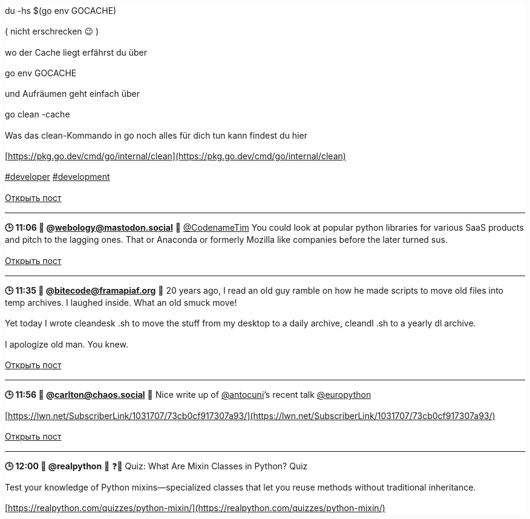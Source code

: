 du -hs $(go env GOCACHE)

( nicht erschrecken 😉 ) 

wo der Cache liegt erfährst du über

go env GOCACHE

und Aufräumen geht einfach über

go clean -cache

Was das clean-Kommando in go noch alles für dich tun kann findest du hier

[https://pkg.go.dev/cmd/go/internal/clean](https://pkg.go.dev/cmd/go/internal/clean)

[#developer](https://mastodon.online/tags/developer) [#development](https://mastodon.online/tags/development)

[Открыть пост](https://mastodon.online/@oldperl/114981415259617471)

----
**🕒 11:06 👤 @webology@mastodon.social**
💬 [@CodenameTim](https://mastodon.social/@CodenameTim) You could look at popular python libraries for various SaaS products and pitch to the lagging ones. That or Anaconda or formerly Mozilla like companies before the later turned sus.

[Открыть пост](https://mastodon.social/@webology/114981495825248739)

----
**🕒 11:35 👤 @bitecode@framapiaf.org**
💬 20 years ago, I read an old guy ramble on how he made scripts to move old files into temp archives. I laughed inside. What an old smuck move!

Yet today I wrote cleandesk .sh to move the stuff from my desktop to a daily archive, cleandl .sh to a yearly dl archive.

I apologize old man. You knew.

[Открыть пост](https://framapiaf.org/@bitecode/114981608251773916)

----
**🕒 11:56 👤 @carlton@chaos.social**
💬 Nice write up of [@antocuni](https://mastodon.social/@antocuni)’s recent talk [@europython](https://fosstodon.org/@europython) 

[https://lwn.net/SubscriberLink/1031707/73cb0cf917307a93/](https://lwn.net/SubscriberLink/1031707/73cb0cf917307a93/)

[Открыть пост](https://chaos.social/@carlton/114981693456099241)

----
**🕒 12:00 👤 @realpython**
💬 ❓🐍 Quiz: What Are Mixin Classes in Python? Quiz

Test your knowledge of Python mixins—specialized classes that let you reuse methods without traditional inheritance.

[https://realpython.com/quizzes/python-mixin/](https://realpython.com/quizzes/python-mixin/)
